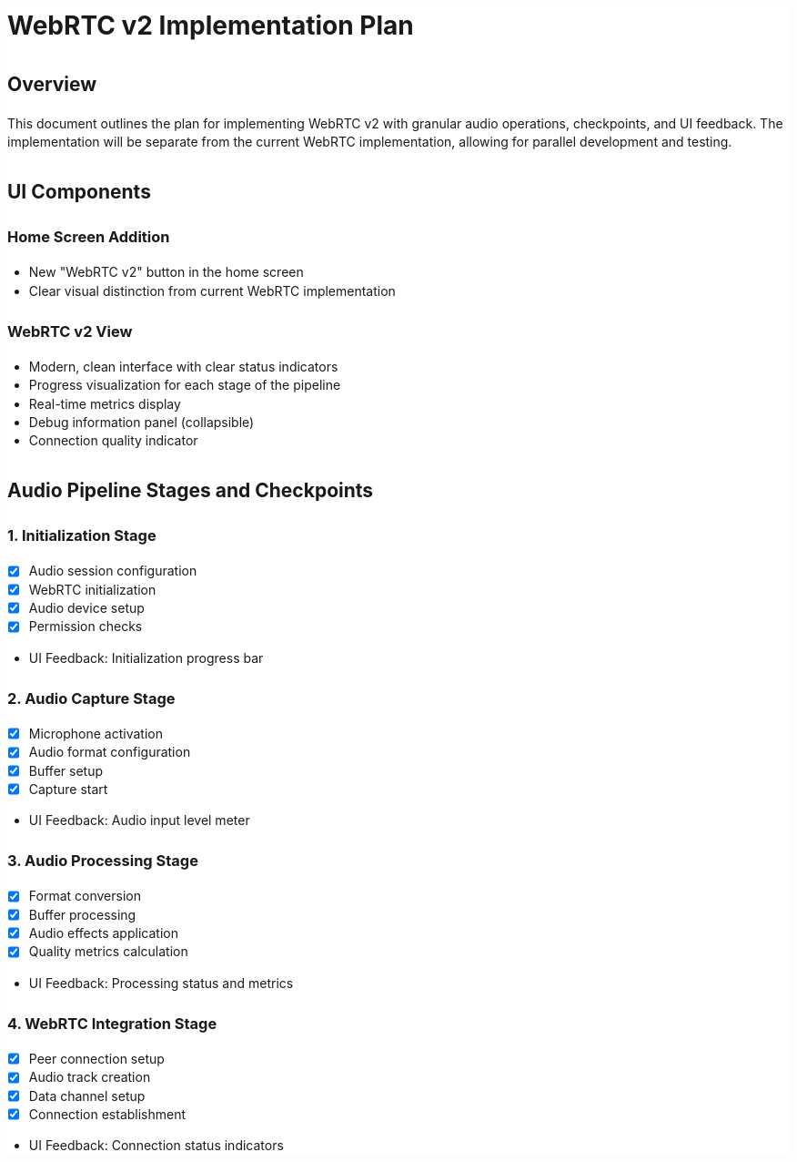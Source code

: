 # WebRTC v2 Implementation Plan

## Overview
This document outlines the plan for implementing WebRTC v2 with granular audio operations, checkpoints, and UI feedback. The implementation will be separate from the current WebRTC implementation, allowing for parallel development and testing.

## UI Components

### Home Screen Addition
- New "WebRTC v2" button in the home screen
- Clear visual distinction from current WebRTC implementation

### WebRTC v2 View
- Modern, clean interface with clear status indicators
- Progress visualization for each stage of the pipeline
- Real-time metrics display
- Debug information panel (collapsible)
- Connection quality indicator

## Audio Pipeline Stages and Checkpoints

### 1. Initialization Stage
- [x] Audio session configuration
- [x] WebRTC initialization
- [x] Audio device setup
- [x] Permission checks
- UI Feedback: Initialization progress bar

### 2. Audio Capture Stage
- [x] Microphone activation
- [x] Audio format configuration
- [x] Buffer setup
- [x] Capture start
- UI Feedback: Audio input level meter

### 3. Audio Processing Stage
- [x] Format conversion
- [x] Buffer processing
- [x] Audio effects application
- [x] Quality metrics calculation
- UI Feedback: Processing status and metrics

### 4. WebRTC Integration Stage
- [x] Peer connection setup
- [x] Audio track creation
- [x] Data channel setup
- [x] Connection establishment
- UI Feedback: Connection status indicators
